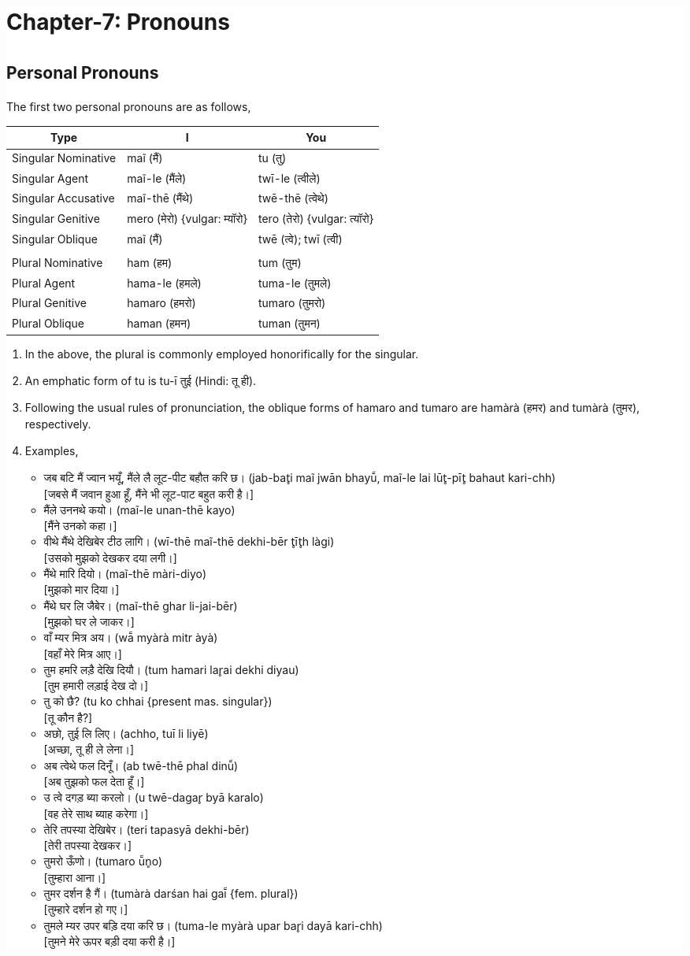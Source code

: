 # Chapter-7: Pronouns

## Personal Pronouns
The first two personal pronouns are as follows,

| Type | I | You |
| ------------- | ------------- | ------------- |
| Singular Nominative | maĩ (मैं) | tu (तु) |
| Singular Agent | maĩ-le (मैंले) | twī-le (त्वीले) |
| Singular Accusative | maĩ-thē (मैंथे) | twē-thē (त्वेथे) |
| Singular Genitive | mero (मेरो) {vulgar: म्यॉरो} | tero (तेरो) {vulgar: त्यॉरो} |
| Singular Oblique | maĩ (मैं) | twē (त्वे); twī (त्वी) |
|  |  |  |
| Plural Nominative | ham (हम) | tum (तुम) |
| Plural Agent | hama-le (हमले) | tuma-le (तुमले) |
| Plural Genitive | hamaro (हमरो) | tumaro (तुमरो) |
| Plural Oblique | haman (हमन) | tuman (तुमन) |

1. In the above, the plural is commonly employed honorifically for the singular.

2. An emphatic form of tu is tu-ī तुई (Hindi: तू ही).

3. Following the usual rules of pronunciation, the oblique forms of hamaro and tumaro are hamàrà (हमर) and tumàrà (तुमर), respectively.

4. Examples,
   - जब बटि मैं ज्वान भयूँ, मैंले लै लूट-पीट बहौत करि छ। (jab-bat̥i maĩ jwān bhayū̃, maĩ-le lai lūt̥-pīt̥ bahaut kari-chh)<br>
   [जबसे मैं जवान हुआ हूँ, मैंने भी लूट-पाट बहुत करी है।]
   - मैंले उननथे कयो। (maĩ-le unan-thē kayo)<br>
   [मैंने उनको कहा।]
   - वीथे मैंथे देखिबेर टीठ लागि। (wī-thē maĩ-thē dekhi-bēr t̥īt̥h làgi)<br>
   [उसको मुझको देखकर दया लगी।]
   - मैंथे मारि दियो। (maĩ-thē màri-diyo)<br>
   [मुझको मार दिया।]
   - मैंथे घर लि जैबेर। (maĩ-thē ghar li-jai-bēr)<br>
   [मुझको घर ले जाकर।]
   - वाँ म्यर मित्र अय। (wā̃ myàrà mitr àyà)<br>
   [वहाँ मेरे मित्र आए।]
   - तुम हमरि लड़ै देखि दियौ। (tum hamari lar̥ai dekhi diyau)<br>
   [तुम हमारी लड़ाई देख दो।]
   - तु को छै? (tu ko chhai {present mas. singular})<br>
   [तू कौन है?]
   - अछो, तुई लि लिए। (achho, tuī li liyē)<br>
   [अच्छा, तू ही ले लेना।]
   - अब त्वेथे फल दिनूँ। (ab twē-thē phal dinū̃)<br>
   [अब तुझको फल देता हूँ।]
   - उ त्वे दगड़ ब्या करलो। (u twē-dagar̥ byā karalo)<br>
   [वह तेरे साथ ब्याह करेगा।]
   - तेरि तपस्या देखिबेर। (teri tapasyā dekhi-bēr)<br>
   [तेरी तपस्या देखकर।]
   - तुमरो ऊँणो। (tumaro ū̃n̥o)<br>
   [तुम्हारा आना।]
   - तुमर दर्शन है गैं। (tumàrà darśan hai gaī̃ {fem. plural})<br>
   [तुम्हारे दर्शन हो गए।]
   - तुमले म्यर उपर बड़ि दया करि छ। (tuma-le myàrà upar bar̥i dayā kari-chh)<br>
   [तुमने मेरे ऊपर बड़ी दया करी है।]